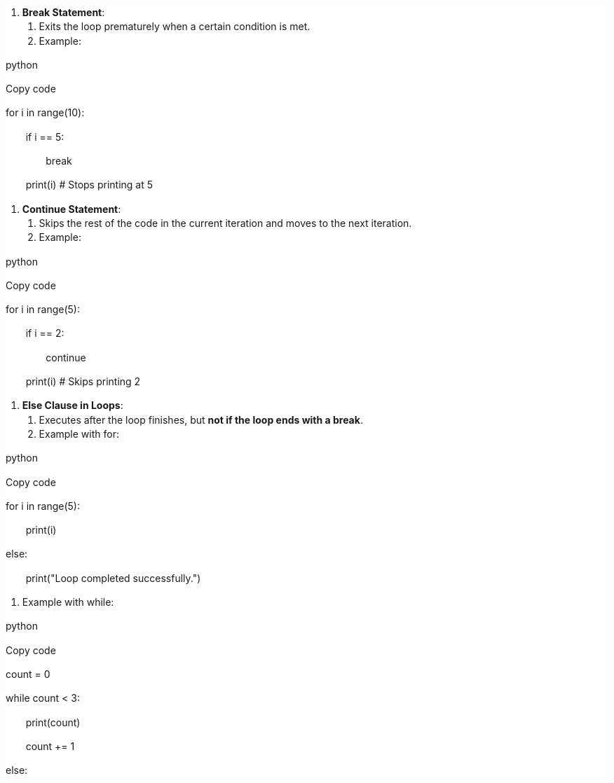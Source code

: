 1. **Break Statement**:
   1. Exits the loop prematurely when a certain condition is met.
   1. Example:

python

Copy code

for i in range(10):

`    `if i == 5:

`        `break

`    `print(i)  # Stops printing at 5

1. **Continue Statement**:
   1. Skips the rest of the code in the current iteration and moves to the next iteration.
   1. Example:

python

Copy code

for i in range(5):

`    `if i == 2:

`        `continue

`    `print(i)  # Skips printing 2

1. **Else Clause in Loops**:
   1. Executes after the loop finishes, but **not if the loop ends with a break**.
   1. Example with for:

python

Copy code

for i in range(5):

`    `print(i)

else:

`    `print("Loop completed successfully.")

1. Example with while:

python

Copy code

count = 0

while count < 3:

`    `print(count)

`    `count += 1

else:
